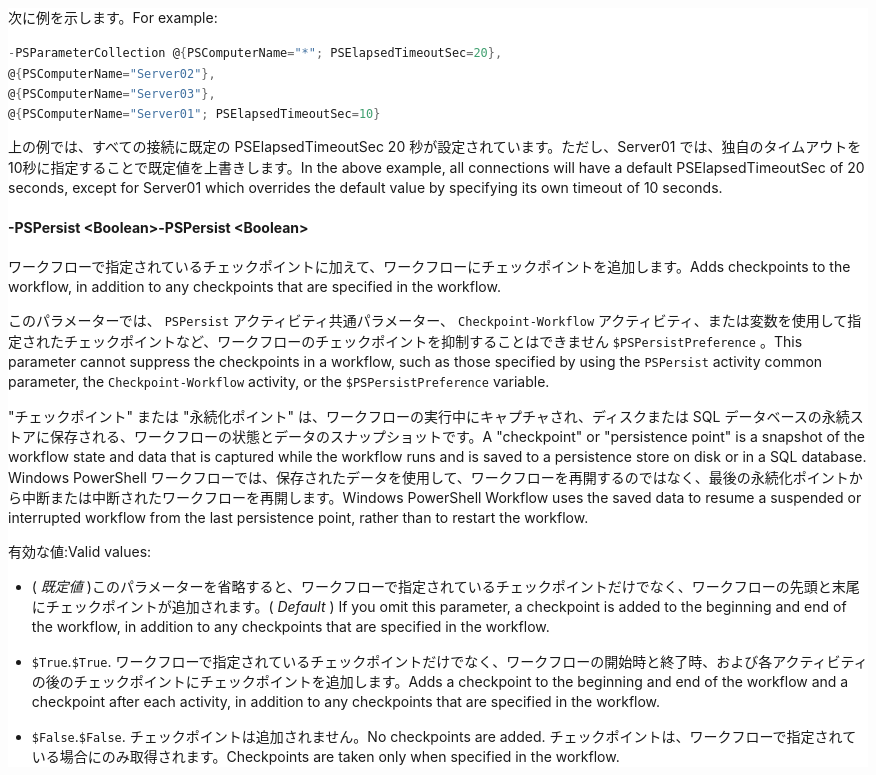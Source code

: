 <span data-ttu-id="480a3-241">次に例を示します。</span><span class="sxs-lookup"><span data-stu-id="480a3-241">For example:</span></span>

```powershell
-PSParameterCollection @{PSComputerName="*"; PSElapsedTimeoutSec=20},
@{PSComputerName="Server02"},
@{PSComputerName="Server03"},
@{PSComputerName="Server01"; PSElapsedTimeoutSec=10}
```

<span data-ttu-id="480a3-242">上の例では、すべての接続に既定の PSElapsedTimeoutSec 20 秒が設定されています。ただし、Server01 では、独自のタイムアウトを10秒に指定することで既定値を上書きします。</span><span class="sxs-lookup"><span data-stu-id="480a3-242">In the above example, all connections will have a default PSElapsedTimeoutSec of 20 seconds, except for Server01 which overrides the default value by specifying its own timeout of 10 seconds.</span></span>

#### <a name="-pspersist-boolean"></a><span data-ttu-id="480a3-243">-PSPersist \<Boolean\></span><span class="sxs-lookup"><span data-stu-id="480a3-243">-PSPersist \<Boolean\></span></span>

<span data-ttu-id="480a3-244">ワークフローで指定されているチェックポイントに加えて、ワークフローにチェックポイントを追加します。</span><span class="sxs-lookup"><span data-stu-id="480a3-244">Adds checkpoints to the workflow, in addition to any checkpoints that are specified in the workflow.</span></span>

<span data-ttu-id="480a3-245">このパラメーターでは、 `PSPersist` アクティビティ共通パラメーター、 `Checkpoint-Workflow` アクティビティ、または変数を使用して指定されたチェックポイントなど、ワークフローのチェックポイントを抑制することはできません `$PSPersistPreference` 。</span><span class="sxs-lookup"><span data-stu-id="480a3-245">This parameter cannot suppress the checkpoints in a workflow, such as those specified by using the `PSPersist` activity common parameter, the `Checkpoint-Workflow` activity, or the `$PSPersistPreference` variable.</span></span>

<span data-ttu-id="480a3-246">"チェックポイント" または "永続化ポイント" は、ワークフローの実行中にキャプチャされ、ディスクまたは SQL データベースの永続ストアに保存される、ワークフローの状態とデータのスナップショットです。</span><span class="sxs-lookup"><span data-stu-id="480a3-246">A "checkpoint" or "persistence point" is a snapshot of the workflow state and data that is captured while the workflow runs and is saved to a persistence store on disk or in a SQL database.</span></span> <span data-ttu-id="480a3-247">Windows PowerShell ワークフローでは、保存されたデータを使用して、ワークフローを再開するのではなく、最後の永続化ポイントから中断または中断されたワークフローを再開します。</span><span class="sxs-lookup"><span data-stu-id="480a3-247">Windows PowerShell Workflow uses the saved data to resume a suspended or interrupted workflow from the last persistence point, rather than to restart the workflow.</span></span>

<span data-ttu-id="480a3-248">有効な値:</span><span class="sxs-lookup"><span data-stu-id="480a3-248">Valid values:</span></span>

- <span data-ttu-id="480a3-249">( *既定値* )このパラメーターを省略すると、ワークフローで指定されているチェックポイントだけでなく、ワークフローの先頭と末尾にチェックポイントが追加されます。</span><span class="sxs-lookup"><span data-stu-id="480a3-249">( *Default* ) If you omit this parameter, a checkpoint is added to the beginning and end of the workflow, in addition to any checkpoints that are specified in the workflow.</span></span>

- <span data-ttu-id="480a3-250">`$True`.</span><span class="sxs-lookup"><span data-stu-id="480a3-250">`$True`.</span></span> <span data-ttu-id="480a3-251">ワークフローで指定されているチェックポイントだけでなく、ワークフローの開始時と終了時、および各アクティビティの後のチェックポイントにチェックポイントを追加します。</span><span class="sxs-lookup"><span data-stu-id="480a3-251">Adds a checkpoint to the beginning and end of the workflow and a checkpoint after each activity, in addition to any checkpoints that are specified in the workflow.</span></span>

- <span data-ttu-id="480a3-252">`$False`.</span><span class="sxs-lookup"><span data-stu-id="480a3-252">`$False`.</span></span> <span data-ttu-id="480a3-253">チェックポイントは追加されません。</span><span class="sxs-lookup"><span data-stu-id="480a3-253">No checkpoints are added.</span></span> <span data-ttu-id="480a3-254">チェックポイントは、ワークフローで指定されている場合にのみ取得されます。</span><span class="sxs-lookup"><span data-stu-id="480a3-254">Checkpoints are taken only when specified in the workflow.</span></span>
